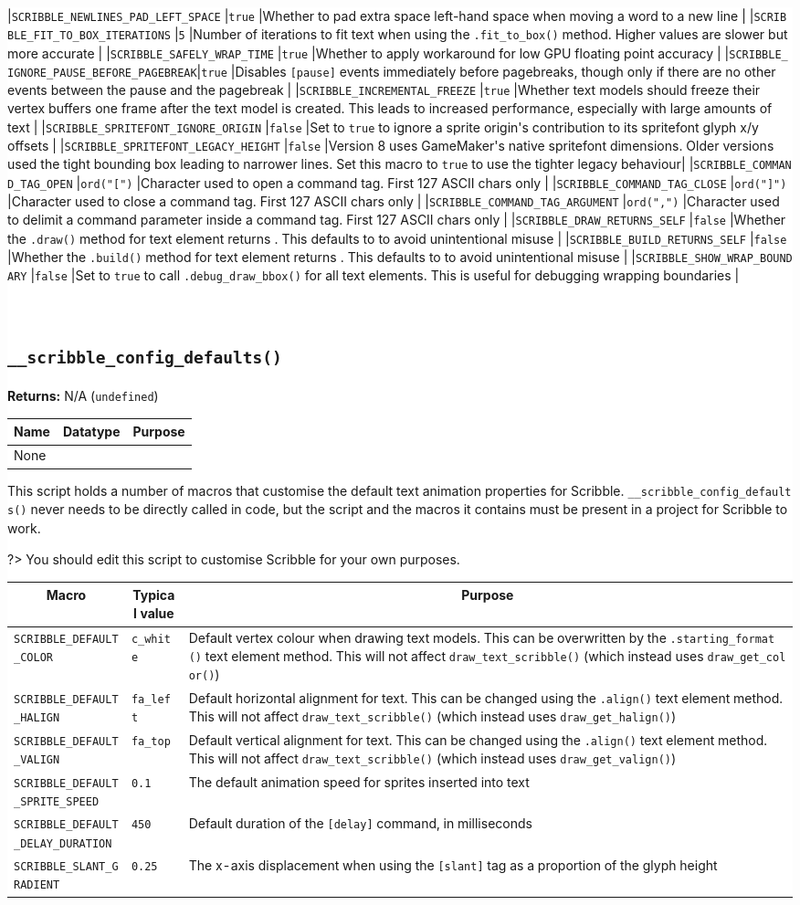 |`SCRIBBLE_NEWLINES_PAD_LEFT_SPACE`      |`true`       |Whether to pad extra space left-hand space when moving a word to a new line                                                                                                                |
|`SCRIBBLE_FIT_TO_BOX_ITERATIONS`        |`5`          |Number of iterations to fit text when using the `.fit_to_box()` method. Higher values are slower but more accurate                                                                         |
|`SCRIBBLE_SAFELY_WRAP_TIME`             |`true`       |Whether to apply workaround for low GPU floating point accuracy                                                                                                                            |
|`SCRIBBLE_IGNORE_PAUSE_BEFORE_PAGEBREAK`|`true`       |Disables `[pause]` events immediately before pagebreaks, though only if there are no other events between the pause and the pagebreak                                                      |
|`SCRIBBLE_INCREMENTAL_FREEZE`           |`true`       |Whether text models should freeze their vertex buffers one frame after the text model is created. This leads to increased performance, especially with large amounts of text               |
|`SCRIBBLE_SPRITEFONT_IGNORE_ORIGIN`     |`false`      |Set to `true` to ignore a sprite origin's contribution to its spritefont glyph x/y offsets                                                                                                 |
|`SCRIBBLE_SPRITEFONT_LEGACY_HEIGHT`     |`false`      |Version 8 uses GameMaker's native spritefont dimensions. Older versions used the tight bounding box leading to narrower lines. Set this macro to `true` to use the tighter legacy behaviour|
|`SCRIBBLE_COMMAND_TAG_OPEN`             |`ord("[")`   |Character used to open a command tag. First 127 ASCII chars only                                                                                                                           |
|`SCRIBBLE_COMMAND_TAG_CLOSE`            |`ord("]")`   |Character used to close a command tag. First 127 ASCII chars only                                                                                                                          |
|`SCRIBBLE_COMMAND_TAG_ARGUMENT`         |`ord(",")`   |Character used to delimit a command parameter inside a command tag. First 127 ASCII chars only                                                                                             |
|`SCRIBBLE_DRAW_RETURNS_SELF`            |`false`      |Whether the `.draw()` method for text element returns <self>. This defaults to <false> to avoid unintentional misuse                                                                       |
|`SCRIBBLE_BUILD_RETURNS_SELF`           |`false`      |Whether the `.build()` method for text element returns <self>. This defaults to <false> to avoid unintentional misuse                                                                      |
|`SCRIBBLE_SHOW_WRAP_BOUNDARY`           |`false`      |Set to `true` to call `.debug_draw_bbox()` for all text elements. This is useful for debugging wrapping boundaries                                                                         |

&nbsp;

## `__scribble_config_defaults()`

**Returns:** N/A (`undefined`)

|Name|Datatype|Purpose|
|----|--------|-------|
|None|        |       |

This script holds a number of macros that customise the default text animation properties for Scribble. `__scribble_config_defaults()` never needs to be directly called in code, but the script and the macros it contains must be present in a project for Scribble to work.

?> You should edit this script to customise Scribble for your own purposes.

|Macro                                |Typical value|Purpose                                                                                                                                                                                                     |
|-------------------------------------|-------------|------------------------------------------------------------------------------------------------------------------------------------------------------------------------------------------------------------|
|`SCRIBBLE_DEFAULT_COLOR`             |`c_white`    |Default vertex colour when drawing text models. This can be overwritten by the `.starting_format()` text element method. This will not affect `draw_text_scribble()` (which instead uses `draw_get_color()`)|
|`SCRIBBLE_DEFAULT_HALIGN`            |`fa_left`    |Default horizontal alignment for text. This can be changed using the `.align()` text element method. This will not affect `draw_text_scribble()` (which instead uses `draw_get_halign()`)                   |
|`SCRIBBLE_DEFAULT_VALIGN`            |`fa_top`     |Default vertical alignment for text. This can be changed using the `.align()` text element method. This will not affect `draw_text_scribble()` (which instead uses `draw_get_valign()`)                     |
|`SCRIBBLE_DEFAULT_SPRITE_SPEED`      |`0.1`        |The default animation speed for sprites inserted into text                                                                                                                                                  |
|`SCRIBBLE_DEFAULT_DELAY_DURATION`    |`450`        |Default duration of the `[delay]` command, in milliseconds                                                                                                                                                  |
|`SCRIBBLE_SLANT_GRADIENT`            |`0.25`       |The x-axis displacement when using the `[slant]` tag as a proportion of the glyph height                                                                                                                    |